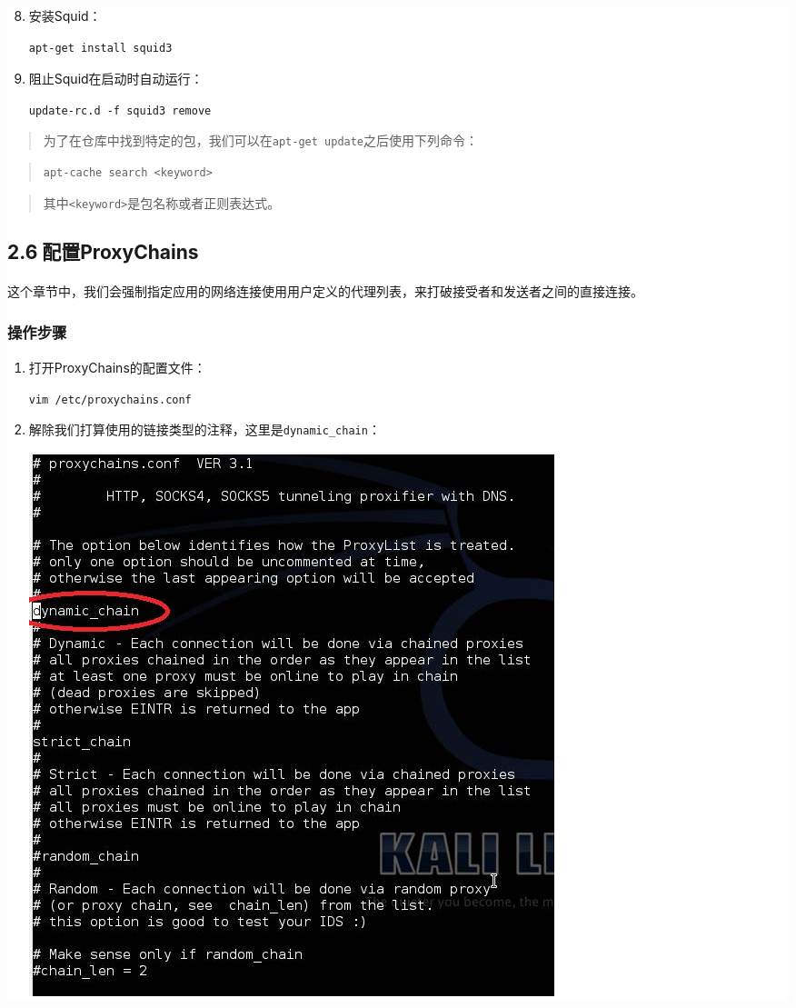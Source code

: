 8. 安装Squid：

    ```
    apt-get install squid3 
    ```

9. 阻止Squid在启动时自动运行：

    ```
    update-rc.d -f squid3 remove
    ```

> 为了在仓库中找到特定的包，我们可以在`apt-get update`之后使用下列命令：

> ```
> apt-cache search <keyword> 
> ```

> 其中`<keyword>`是包名称或者正则表达式。

## 2.6 配置ProxyChains

这个章节中，我们会强制指定应用的网络连接使用用户定义的代理列表，来打破接受者和发送者之间的直接连接。

### 操作步骤

1.  打开ProxyChains的配置文件：

    ```
    vim /etc/proxychains.conf 
    ```

2. 解除我们打算使用的链接类型的注释，这里是`dynamic_chain`：

    ![](img/2-6-1.jpg)
